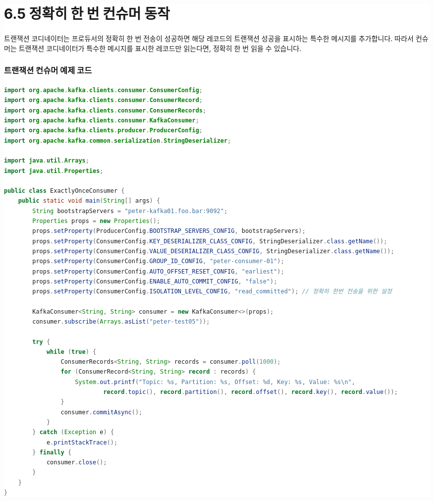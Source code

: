 # 6.5 정확히 한 번 컨슈머 동작

트랜잭션 코디네이터는 프로듀서의 정확히 한 번 전송이 성공하면 해당 레코드의 트랜잭션 성공을 표시하는 특수한 메시지를 추가합니다. 따라서 컨슈머는 트랜잭션 코디네이터가 특수한 메시지를 표시한 레코드만 읽는다면, 정확히 한 번 읽을 수 있습니다. 

### 

### 트랜잭션 컨슈머 예제 코드

``` java
import org.apache.kafka.clients.consumer.ConsumerConfig;
import org.apache.kafka.clients.consumer.ConsumerRecord;
import org.apache.kafka.clients.consumer.ConsumerRecords;
import org.apache.kafka.clients.consumer.KafkaConsumer;
import org.apache.kafka.clients.producer.ProducerConfig;
import org.apache.kafka.common.serialization.StringDeserializer;

import java.util.Arrays;
import java.util.Properties;

public class ExactlyOnceConsumer {
    public static void main(String[] args) {
        String bootstrapServers = "peter-kafka01.foo.bar:9092";
        Properties props = new Properties();
        props.setProperty(ProducerConfig.BOOTSTRAP_SERVERS_CONFIG, bootstrapServers);
        props.setProperty(ConsumerConfig.KEY_DESERIALIZER_CLASS_CONFIG, StringDeserializer.class.getName());
        props.setProperty(ConsumerConfig.VALUE_DESERIALIZER_CLASS_CONFIG, StringDeserializer.class.getName());
        props.setProperty(ConsumerConfig.GROUP_ID_CONFIG, "peter-consumer-01");
        props.setProperty(ConsumerConfig.AUTO_OFFSET_RESET_CONFIG, "earliest");
        props.setProperty(ConsumerConfig.ENABLE_AUTO_COMMIT_CONFIG, "false");
        props.setProperty(ConsumerConfig.ISOLATION_LEVEL_CONFIG, "read_committed"); // 정확히 한번 전송을 위한 설정

        KafkaConsumer<String, String> consumer = new KafkaConsumer<>(props);
        consumer.subscribe(Arrays.asList("peter-test05"));

        try {
            while (true) {
                ConsumerRecords<String, String> records = consumer.poll(1000);
                for (ConsumerRecord<String, String> record : records) {
                    System.out.printf("Topic: %s, Partition: %s, Offset: %d, Key: %s, Value: %s\n",
                            record.topic(), record.partition(), record.offset(), record.key(), record.value());
                }
                consumer.commitAsync();
            }
        } catch (Exception e) {
            e.printStackTrace();
        } finally {
            consumer.close();
        }
    }
}
```
